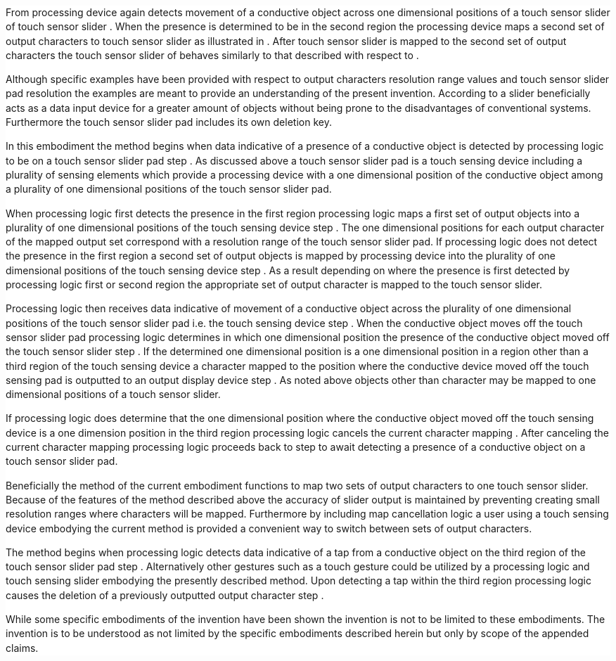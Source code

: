 From processing device again detects movement of a conductive object across one dimensional positions of a touch sensor slider of touch sensor slider . When the presence is determined to be in the second region the processing device maps a second set of output characters to touch sensor slider as illustrated in . After touch sensor slider is mapped to the second set of output characters the touch sensor slider of behaves similarly to that described with respect to .

Although specific examples have been provided with respect to output characters resolution range values and touch sensor slider pad resolution the examples are meant to provide an understanding of the present invention. According to a slider beneficially acts as a data input device for a greater amount of objects without being prone to the disadvantages of conventional systems. Furthermore the touch sensor slider pad includes its own deletion key.

In this embodiment the method begins when data indicative of a presence of a conductive object is detected by processing logic to be on a touch sensor slider pad step . As discussed above a touch sensor slider pad is a touch sensing device including a plurality of sensing elements which provide a processing device with a one dimensional position of the conductive object among a plurality of one dimensional positions of the touch sensor slider pad.

When processing logic first detects the presence in the first region processing logic maps a first set of output objects into a plurality of one dimensional positions of the touch sensing device step . The one dimensional positions for each output character of the mapped output set correspond with a resolution range of the touch sensor slider pad. If processing logic does not detect the presence in the first region a second set of output objects is mapped by processing device into the plurality of one dimensional positions of the touch sensing device step . As a result depending on where the presence is first detected by processing logic first or second region the appropriate set of output character is mapped to the touch sensor slider.

Processing logic then receives data indicative of movement of a conductive object across the plurality of one dimensional positions of the touch sensor slider pad i.e. the touch sensing device step . When the conductive object moves off the touch sensor slider pad processing logic determines in which one dimensional position the presence of the conductive object moved off the touch sensor slider step . If the determined one dimensional position is a one dimensional position in a region other than a third region of the touch sensing device a character mapped to the position where the conductive device moved off the touch sensing pad is outputted to an output display device step . As noted above objects other than character may be mapped to one dimensional positions of a touch sensor slider.

If processing logic does determine that the one dimensional position where the conductive object moved off the touch sensing device is a one dimension position in the third region processing logic cancels the current character mapping . After canceling the current character mapping processing logic proceeds back to step to await detecting a presence of a conductive object on a touch sensor slider pad.

Beneficially the method of the current embodiment functions to map two sets of output characters to one touch sensor slider. Because of the features of the method described above the accuracy of slider output is maintained by preventing creating small resolution ranges where characters will be mapped. Furthermore by including map cancellation logic a user using a touch sensing device embodying the current method is provided a convenient way to switch between sets of output characters.

The method begins when processing logic detects data indicative of a tap from a conductive object on the third region of the touch sensor slider pad step . Alternatively other gestures such as a touch gesture could be utilized by a processing logic and touch sensing slider embodying the presently described method. Upon detecting a tap within the third region processing logic causes the deletion of a previously outputted output character step .

While some specific embodiments of the invention have been shown the invention is not to be limited to these embodiments. The invention is to be understood as not limited by the specific embodiments described herein but only by scope of the appended claims.

